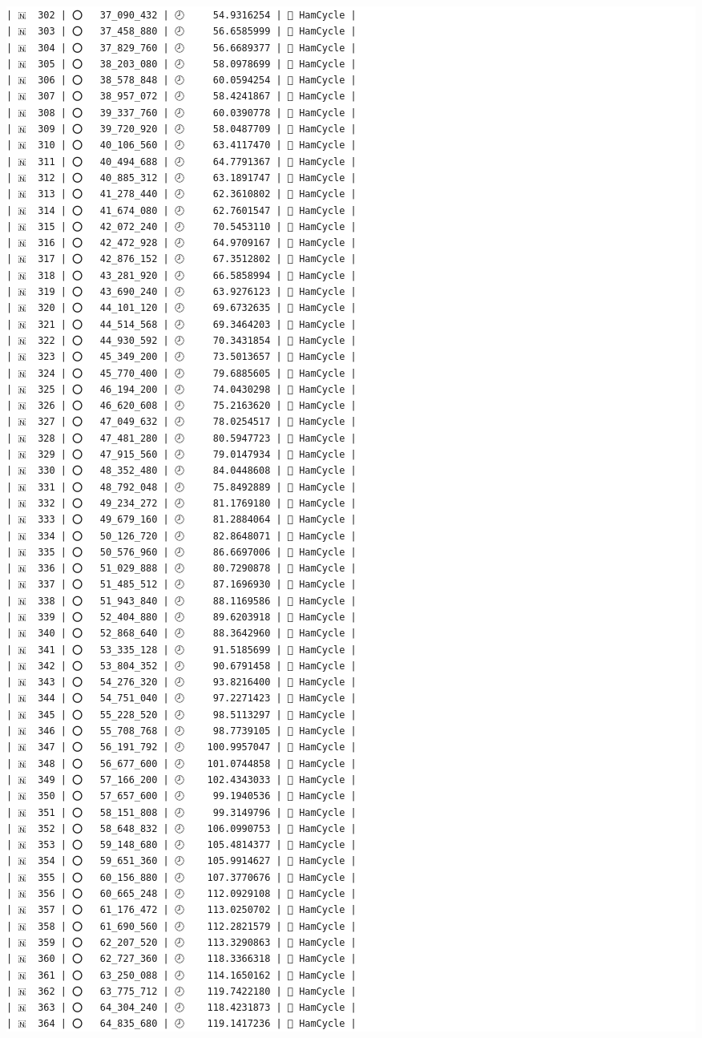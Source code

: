 ```
| 🇳  302 | ⭕️   37_090_432 | 🕗     54.9316254 | 📌 HamCycle |
| 🇳  303 | ⭕️   37_458_880 | 🕗     56.6585999 | 📌 HamCycle |
| 🇳  304 | ⭕️   37_829_760 | 🕗     56.6689377 | 📌 HamCycle |
| 🇳  305 | ⭕️   38_203_080 | 🕗     58.0978699 | 📌 HamCycle |
| 🇳  306 | ⭕️   38_578_848 | 🕗     60.0594254 | 📌 HamCycle |
| 🇳  307 | ⭕️   38_957_072 | 🕗     58.4241867 | 📌 HamCycle |
| 🇳  308 | ⭕️   39_337_760 | 🕗     60.0390778 | 📌 HamCycle |
| 🇳  309 | ⭕️   39_720_920 | 🕗     58.0487709 | 📌 HamCycle |
| 🇳  310 | ⭕️   40_106_560 | 🕗     63.4117470 | 📌 HamCycle |
| 🇳  311 | ⭕️   40_494_688 | 🕗     64.7791367 | 📌 HamCycle |
| 🇳  312 | ⭕️   40_885_312 | 🕗     63.1891747 | 📌 HamCycle |
| 🇳  313 | ⭕️   41_278_440 | 🕗     62.3610802 | 📌 HamCycle |
| 🇳  314 | ⭕️   41_674_080 | 🕗     62.7601547 | 📌 HamCycle |
| 🇳  315 | ⭕️   42_072_240 | 🕗     70.5453110 | 📌 HamCycle |
| 🇳  316 | ⭕️   42_472_928 | 🕗     64.9709167 | 📌 HamCycle |
| 🇳  317 | ⭕️   42_876_152 | 🕗     67.3512802 | 📌 HamCycle |
| 🇳  318 | ⭕️   43_281_920 | 🕗     66.5858994 | 📌 HamCycle |
| 🇳  319 | ⭕️   43_690_240 | 🕗     63.9276123 | 📌 HamCycle |
| 🇳  320 | ⭕️   44_101_120 | 🕗     69.6732635 | 📌 HamCycle |
| 🇳  321 | ⭕️   44_514_568 | 🕗     69.3464203 | 📌 HamCycle |
| 🇳  322 | ⭕️   44_930_592 | 🕗     70.3431854 | 📌 HamCycle |
| 🇳  323 | ⭕️   45_349_200 | 🕗     73.5013657 | 📌 HamCycle |
| 🇳  324 | ⭕️   45_770_400 | 🕗     79.6885605 | 📌 HamCycle |
| 🇳  325 | ⭕️   46_194_200 | 🕗     74.0430298 | 📌 HamCycle |
| 🇳  326 | ⭕️   46_620_608 | 🕗     75.2163620 | 📌 HamCycle |
| 🇳  327 | ⭕️   47_049_632 | 🕗     78.0254517 | 📌 HamCycle |
| 🇳  328 | ⭕️   47_481_280 | 🕗     80.5947723 | 📌 HamCycle |
| 🇳  329 | ⭕️   47_915_560 | 🕗     79.0147934 | 📌 HamCycle |
| 🇳  330 | ⭕️   48_352_480 | 🕗     84.0448608 | 📌 HamCycle |
| 🇳  331 | ⭕️   48_792_048 | 🕗     75.8492889 | 📌 HamCycle |
| 🇳  332 | ⭕️   49_234_272 | 🕗     81.1769180 | 📌 HamCycle |
| 🇳  333 | ⭕️   49_679_160 | 🕗     81.2884064 | 📌 HamCycle |
| 🇳  334 | ⭕️   50_126_720 | 🕗     82.8648071 | 📌 HamCycle |
| 🇳  335 | ⭕️   50_576_960 | 🕗     86.6697006 | 📌 HamCycle |
| 🇳  336 | ⭕️   51_029_888 | 🕗     80.7290878 | 📌 HamCycle |
| 🇳  337 | ⭕️   51_485_512 | 🕗     87.1696930 | 📌 HamCycle |
| 🇳  338 | ⭕️   51_943_840 | 🕗     88.1169586 | 📌 HamCycle |
| 🇳  339 | ⭕️   52_404_880 | 🕗     89.6203918 | 📌 HamCycle |
| 🇳  340 | ⭕️   52_868_640 | 🕗     88.3642960 | 📌 HamCycle |
| 🇳  341 | ⭕️   53_335_128 | 🕗     91.5185699 | 📌 HamCycle |
| 🇳  342 | ⭕️   53_804_352 | 🕗     90.6791458 | 📌 HamCycle |
| 🇳  343 | ⭕️   54_276_320 | 🕗     93.8216400 | 📌 HamCycle |
| 🇳  344 | ⭕️   54_751_040 | 🕗     97.2271423 | 📌 HamCycle |
| 🇳  345 | ⭕️   55_228_520 | 🕗     98.5113297 | 📌 HamCycle |
| 🇳  346 | ⭕️   55_708_768 | 🕗     98.7739105 | 📌 HamCycle |
| 🇳  347 | ⭕️   56_191_792 | 🕗    100.9957047 | 📌 HamCycle |
| 🇳  348 | ⭕️   56_677_600 | 🕗    101.0744858 | 📌 HamCycle |
| 🇳  349 | ⭕️   57_166_200 | 🕗    102.4343033 | 📌 HamCycle |
| 🇳  350 | ⭕️   57_657_600 | 🕗     99.1940536 | 📌 HamCycle |
| 🇳  351 | ⭕️   58_151_808 | 🕗     99.3149796 | 📌 HamCycle |
| 🇳  352 | ⭕️   58_648_832 | 🕗    106.0990753 | 📌 HamCycle |
| 🇳  353 | ⭕️   59_148_680 | 🕗    105.4814377 | 📌 HamCycle |
| 🇳  354 | ⭕️   59_651_360 | 🕗    105.9914627 | 📌 HamCycle |
| 🇳  355 | ⭕️   60_156_880 | 🕗    107.3770676 | 📌 HamCycle |
| 🇳  356 | ⭕️   60_665_248 | 🕗    112.0929108 | 📌 HamCycle |
| 🇳  357 | ⭕️   61_176_472 | 🕗    113.0250702 | 📌 HamCycle |
| 🇳  358 | ⭕️   61_690_560 | 🕗    112.2821579 | 📌 HamCycle |
| 🇳  359 | ⭕️   62_207_520 | 🕗    113.3290863 | 📌 HamCycle |
| 🇳  360 | ⭕️   62_727_360 | 🕗    118.3366318 | 📌 HamCycle |
| 🇳  361 | ⭕️   63_250_088 | 🕗    114.1650162 | 📌 HamCycle |
| 🇳  362 | ⭕️   63_775_712 | 🕗    119.7422180 | 📌 HamCycle |
| 🇳  363 | ⭕️   64_304_240 | 🕗    118.4231873 | 📌 HamCycle |
| 🇳  364 | ⭕️   64_835_680 | 🕗    119.1417236 | 📌 HamCycle |
```
